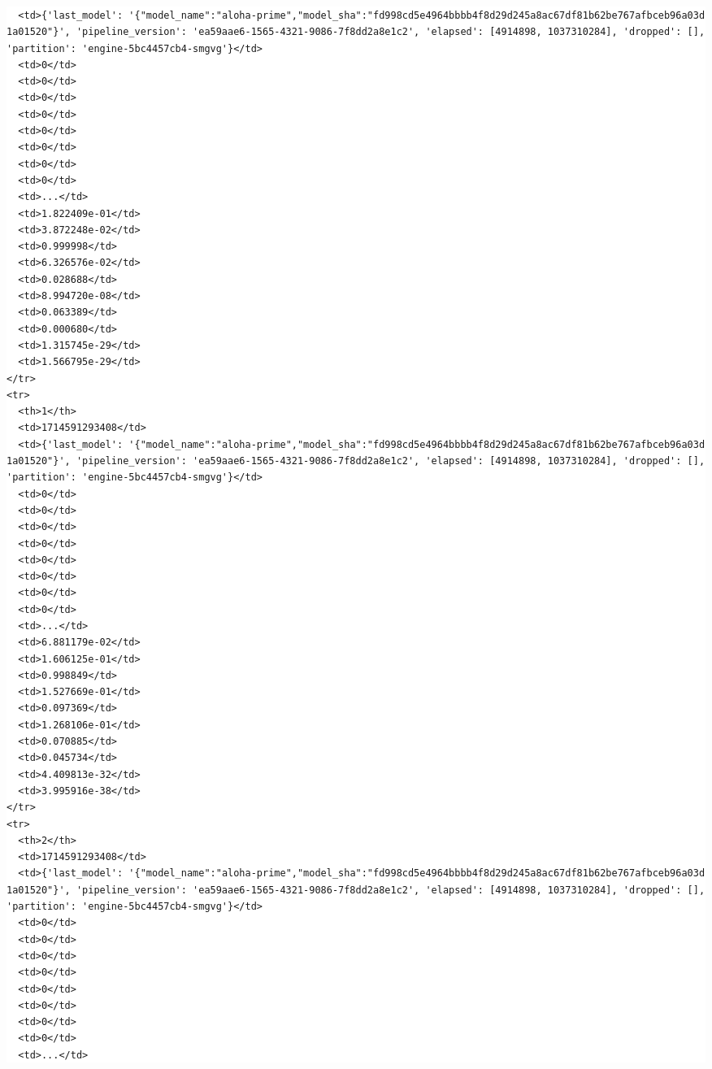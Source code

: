       <td>{'last_model': '{"model_name":"aloha-prime","model_sha":"fd998cd5e4964bbbb4f8d29d245a8ac67df81b62be767afbceb96a03d1a01520"}', 'pipeline_version': 'ea59aae6-1565-4321-9086-7f8dd2a8e1c2', 'elapsed': [4914898, 1037310284], 'dropped': [], 'partition': 'engine-5bc4457cb4-smgvg'}</td>
      <td>0</td>
      <td>0</td>
      <td>0</td>
      <td>0</td>
      <td>0</td>
      <td>0</td>
      <td>0</td>
      <td>0</td>
      <td>...</td>
      <td>1.822409e-01</td>
      <td>3.872248e-02</td>
      <td>0.999998</td>
      <td>6.326576e-02</td>
      <td>0.028688</td>
      <td>8.994720e-08</td>
      <td>0.063389</td>
      <td>0.000680</td>
      <td>1.315745e-29</td>
      <td>1.566795e-29</td>
    </tr>
    <tr>
      <th>1</th>
      <td>1714591293408</td>
      <td>{'last_model': '{"model_name":"aloha-prime","model_sha":"fd998cd5e4964bbbb4f8d29d245a8ac67df81b62be767afbceb96a03d1a01520"}', 'pipeline_version': 'ea59aae6-1565-4321-9086-7f8dd2a8e1c2', 'elapsed': [4914898, 1037310284], 'dropped': [], 'partition': 'engine-5bc4457cb4-smgvg'}</td>
      <td>0</td>
      <td>0</td>
      <td>0</td>
      <td>0</td>
      <td>0</td>
      <td>0</td>
      <td>0</td>
      <td>0</td>
      <td>...</td>
      <td>6.881179e-02</td>
      <td>1.606125e-01</td>
      <td>0.998849</td>
      <td>1.527669e-01</td>
      <td>0.097369</td>
      <td>1.268106e-01</td>
      <td>0.070885</td>
      <td>0.045734</td>
      <td>4.409813e-32</td>
      <td>3.995916e-38</td>
    </tr>
    <tr>
      <th>2</th>
      <td>1714591293408</td>
      <td>{'last_model': '{"model_name":"aloha-prime","model_sha":"fd998cd5e4964bbbb4f8d29d245a8ac67df81b62be767afbceb96a03d1a01520"}', 'pipeline_version': 'ea59aae6-1565-4321-9086-7f8dd2a8e1c2', 'elapsed': [4914898, 1037310284], 'dropped': [], 'partition': 'engine-5bc4457cb4-smgvg'}</td>
      <td>0</td>
      <td>0</td>
      <td>0</td>
      <td>0</td>
      <td>0</td>
      <td>0</td>
      <td>0</td>
      <td>0</td>
      <td>...</td>